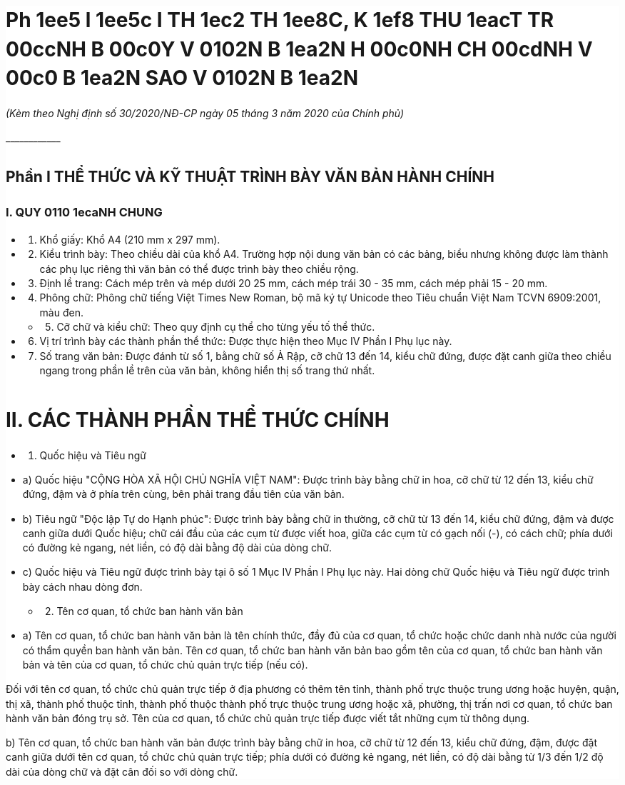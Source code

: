 # **Ph 1ee5 l 1ee5c I TH 1ec2 TH 1ee8C, K 1ef8 THU 1eacT TR 00ccNH B 00c0Y V 0102N B 1ea2N H 00c0NH CH 00cdNH V 00c0 B 1ea2N SAO V 0102N B 1ea2N**

*(Kèm theo Nghị định số 30/2020/NĐ-CP ngày 05 tháng 3 năm 2020 của Chính phủ)*

\_\_\_\_\_\_\_\_\_\_\_\_

## **Phần I THỂ THỨC VÀ KỸ THUẬT TRÌNH BÀY VĂN BẢN HÀNH CHÍNH**

### **I. QUY 0110 1ecaNH CHUNG**

- 1. Khổ giấy: Khổ A4 (210 mm x 297 mm).
- 2. Kiểu trình bày: Theo chiều dài của khổ A4. Trường hợp nội dung văn bản có các bảng, biểu nhưng không được làm thành các phụ lục riêng thì văn bản có thể được trình bày theo chiều rộng.
- 3. Định lề trang: Cách mép trên và mép dưới 20 25 mm, cách mép trái 30 - 35 mm, cách mép phải 15 - 20 mm.
- 4. Phông chữ: Phông chữ tiếng Việt Times New Roman, bộ mã ký tự Unicode theo Tiêu chuẩn Việt Nam TCVN 6909:2001, màu đen.
  - 5. Cỡ chữ và kiểu chữ: Theo quy định cụ thể cho từng yếu tố thể thức.
- 6. Vị trí trình bày các thành phần thể thức: Được thực hiện theo Mục IV Phần I Phụ lục này.
- 7. Số trang văn bản: Được đánh từ số 1, bằng chữ số Ả Rập, cỡ chữ 13 đến 14, kiểu chữ đứng, được đặt canh giữa theo chiều ngang trong phần lề trên của văn bản, không hiển thị số trang thứ nhất.

# **II. CÁC THÀNH PHẦN THỂ THỨC CHÍNH**

- 1. Quốc hiệu và Tiêu ngữ
- a) Quốc hiệu "CỘNG HÒA XÃ HỘI CHỦ NGHĨA VIỆT NAM": Được trình bày bằng chữ in hoa, cỡ chữ từ 12 đến 13, kiểu chữ đứng, đậm và ở phía trên cùng, bên phải trang đầu tiên của văn bản.
- b) Tiêu ngữ "Độc lập Tự do Hạnh phúc": Được trình bày bằng chữ in thường, cỡ chữ từ 13 đến 14, kiểu chữ đứng, đậm và được canh giữa dưới Quốc hiệu; chữ cái đầu của các cụm từ được viết hoa, giữa các cụm từ có gạch nối (-), có cách chữ; phía dưới có đường kẻ ngang, nét liền, có độ dài bằng độ dài của dòng chữ.

- c) Quốc hiệu và Tiêu ngữ được trình bày tại ô số 1 Mục IV Phần I Phụ lục này. Hai dòng chữ Quốc hiệu và Tiêu ngữ được trình bày cách nhau dòng đơn.
  - 2. Tên cơ quan, tổ chức ban hành văn bản
- a) Tên cơ quan, tổ chức ban hành văn bản là tên chính thức, đầy đủ của cơ quan, tổ chức hoặc chức danh nhà nước của người có thẩm quyền ban hành văn bản. Tên cơ quan, tổ chức ban hành văn bản bao gồm tên của cơ quan, tổ chức ban hành văn bản và tên của cơ quan, tổ chức chủ quản trực tiếp (nếu có).

Đối với tên cơ quan, tổ chức chủ quản trực tiếp ở địa phương có thêm tên tỉnh, thành phố trực thuộc trung ương hoặc huyện, quận, thị xã, thành phố thuộc tỉnh, thành phố thuộc thành phố trực thuộc trung ương hoặc xã, phường, thị trấn nơi cơ quan, tổ chức ban hành văn bản đóng trụ sở. Tên của cơ quan, tổ chức chủ quản trực tiếp được viết tắt những cụm từ thông dụng.

b) Tên cơ quan, tổ chức ban hành văn bản được trình bày bằng chữ in hoa, cỡ chữ từ 12 đến 13, kiểu chữ đứng, đậm, được đặt canh giữa dưới tên cơ quan, tổ chức chủ quản trực tiếp; phía dưới có đường kẻ ngang, nét liền, có độ dài bằng từ 1/3 đến 1/2 độ dài của dòng chữ và đặt cân đối so với dòng chữ.
